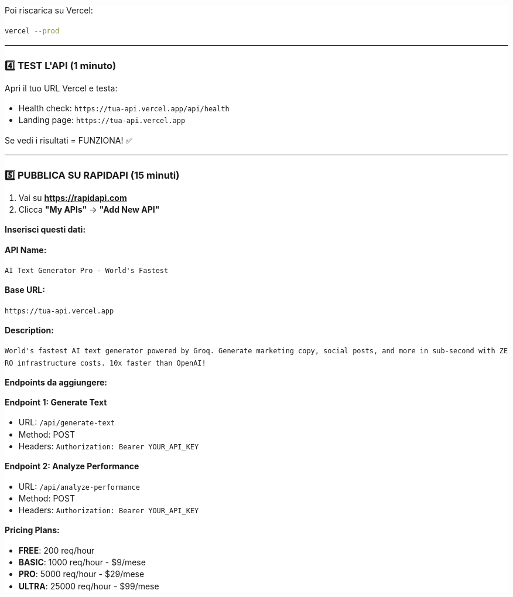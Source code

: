 Poi riscarica su Vercel:
```bash
vercel --prod
```

---

### 4️⃣ TEST L'API (1 minuto)

Apri il tuo URL Vercel e testa:
- Health check: `https://tua-api.vercel.app/api/health`
- Landing page: `https://tua-api.vercel.app`

Se vedi i risultati = FUNZIONA! ✅

---

### 5️⃣ PUBBLICA SU RAPIDAPI (15 minuti)

1. Vai su **https://rapidapi.com**
2. Clicca **"My APIs"** → **"Add New API"**

**Inserisci questi dati:**

**API Name:**
```
AI Text Generator Pro - World's Fastest
```

**Base URL:**
```
https://tua-api.vercel.app
```

**Description:**
```
World's fastest AI text generator powered by Groq. Generate marketing copy, social posts, and more in sub-second with ZERO infrastructure costs. 10x faster than OpenAI!
```

**Endpoints da aggiungere:**

**Endpoint 1: Generate Text**
- URL: `/api/generate-text`
- Method: POST
- Headers: `Authorization: Bearer YOUR_API_KEY`

**Endpoint 2: Analyze Performance**
- URL: `/api/analyze-performance`
- Method: POST
- Headers: `Authorization: Bearer YOUR_API_KEY`

**Pricing Plans:**
- **FREE**: 200 req/hour
- **BASIC**: 1000 req/hour - $9/mese
- **PRO**: 5000 req/hour - $29/mese
- **ULTRA**: 25000 req/hour - $99/mese
